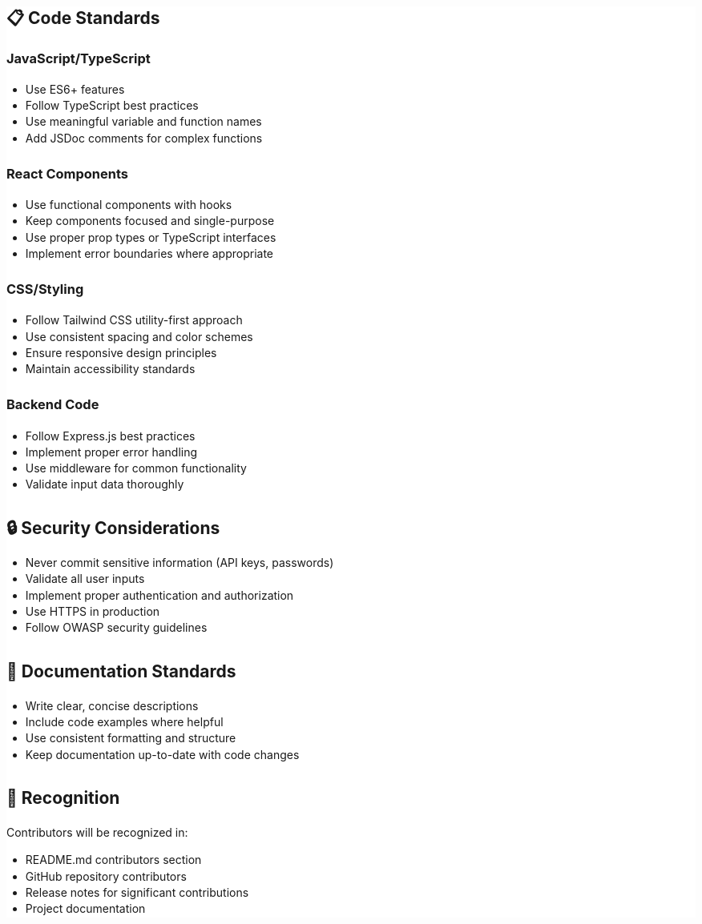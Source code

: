 ## 📋 Code Standards

### **JavaScript/TypeScript**
- Use ES6+ features
- Follow TypeScript best practices
- Use meaningful variable and function names
- Add JSDoc comments for complex functions

### **React Components**
- Use functional components with hooks
- Keep components focused and single-purpose
- Use proper prop types or TypeScript interfaces
- Implement error boundaries where appropriate

### **CSS/Styling**
- Follow Tailwind CSS utility-first approach
- Use consistent spacing and color schemes
- Ensure responsive design principles
- Maintain accessibility standards

### **Backend Code**
- Follow Express.js best practices
- Implement proper error handling
- Use middleware for common functionality
- Validate input data thoroughly

## 🔒 Security Considerations

- Never commit sensitive information (API keys, passwords)
- Validate all user inputs
- Implement proper authentication and authorization
- Use HTTPS in production
- Follow OWASP security guidelines

## 📖 Documentation Standards

- Write clear, concise descriptions
- Include code examples where helpful
- Use consistent formatting and structure
- Keep documentation up-to-date with code changes

## 🎉 Recognition

Contributors will be recognized in:
- README.md contributors section
- GitHub repository contributors
- Release notes for significant contributions
- Project documentation

